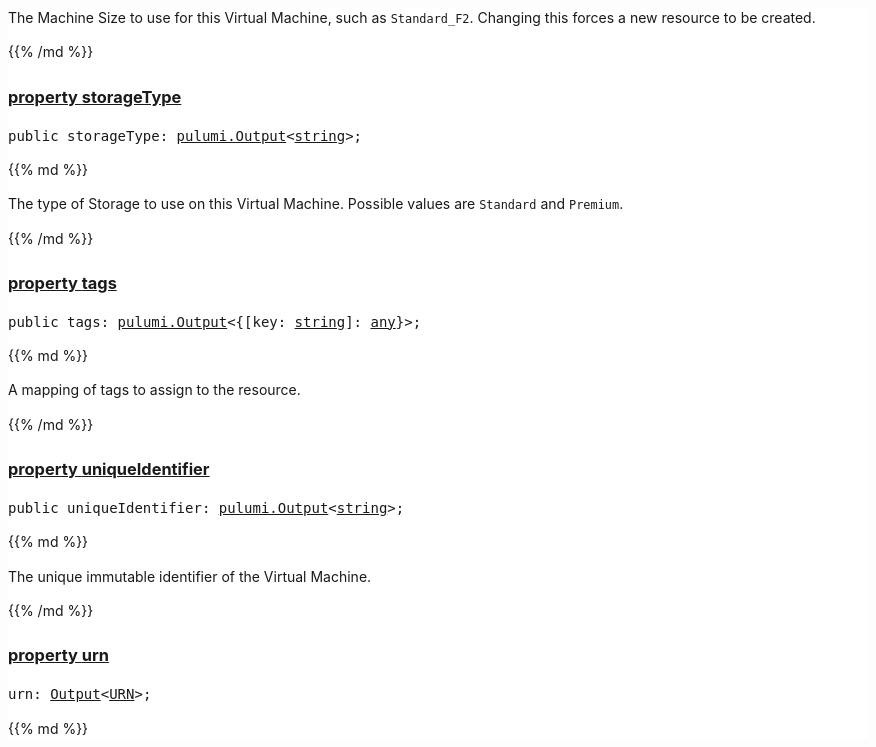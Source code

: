 The Machine Size to use for this Virtual Machine, such as `Standard_F2`. Changing this forces a new resource to be created.

{{% /md %}}
</div>
<h3 class="pdoc-member-header" id="WindowsVirtualMachine-storageType">
<a class="pdoc-child-name" href="https://github.com/pulumi/pulumi-azure/blob/13434c8606705352bec13526bdda6ead9061e409/sdk/nodejs/devtest/windowsVirtualMachine.ts#L146">property <b>storageType</b></a>
</h3>
<div class="pdoc-member-contents">
<pre class="highlight"><span class='kd'>public </span>storageType: <a href='/docs/reference/pkg/nodejs/pulumi/pulumi/#Output'>pulumi.Output</a>&lt;<span class='kd'><a href='https://developer.mozilla.org/en-US/docs/Web/JavaScript/Reference/Global_Objects/String'>string</a></span>&gt;;</pre>
{{% md %}}

The type of Storage to use on this Virtual Machine. Possible values are `Standard` and `Premium`.

{{% /md %}}
</div>
<h3 class="pdoc-member-header" id="WindowsVirtualMachine-tags">
<a class="pdoc-child-name" href="https://github.com/pulumi/pulumi-azure/blob/13434c8606705352bec13526bdda6ead9061e409/sdk/nodejs/devtest/windowsVirtualMachine.ts#L150">property <b>tags</b></a>
</h3>
<div class="pdoc-member-contents">
<pre class="highlight"><span class='kd'>public </span>tags: <a href='/docs/reference/pkg/nodejs/pulumi/pulumi/#Output'>pulumi.Output</a>&lt;{[key: <span class='kd'><a href='https://developer.mozilla.org/en-US/docs/Web/JavaScript/Reference/Global_Objects/String'>string</a></span>]: <span class='kd'><a href='https://www.typescriptlang.org/docs/handbook/basic-types.html#any'>any</a></span>}&gt;;</pre>
{{% md %}}

A mapping of tags to assign to the resource.

{{% /md %}}
</div>
<h3 class="pdoc-member-header" id="WindowsVirtualMachine-uniqueIdentifier">
<a class="pdoc-child-name" href="https://github.com/pulumi/pulumi-azure/blob/13434c8606705352bec13526bdda6ead9061e409/sdk/nodejs/devtest/windowsVirtualMachine.ts#L154">property <b>uniqueIdentifier</b></a>
</h3>
<div class="pdoc-member-contents">
<pre class="highlight"><span class='kd'>public </span>uniqueIdentifier: <a href='/docs/reference/pkg/nodejs/pulumi/pulumi/#Output'>pulumi.Output</a>&lt;<span class='kd'><a href='https://developer.mozilla.org/en-US/docs/Web/JavaScript/Reference/Global_Objects/String'>string</a></span>&gt;;</pre>
{{% md %}}

The unique immutable identifier of the Virtual Machine.

{{% /md %}}
</div>
<h3 class="pdoc-member-header" id="WindowsVirtualMachine-urn">
<a class="pdoc-child-name" href="https://github.com/pulumi/pulumi-azure/blob/13434c8606705352bec13526bdda6ead9061e409/sdk/nodejs/node_modules/@pulumi/pulumi/resource.d.ts#L17">property <b>urn</b></a>
</h3>
<div class="pdoc-member-contents">
<pre class="highlight"><span class='kd'></span>urn: <a href='/docs/reference/pkg/nodejs/pulumi/pulumi/#Output'>Output</a>&lt;<a href='/docs/reference/pkg/nodejs/pulumi/pulumi/#URN'>URN</a>&gt;;</pre>
{{% md %}}
